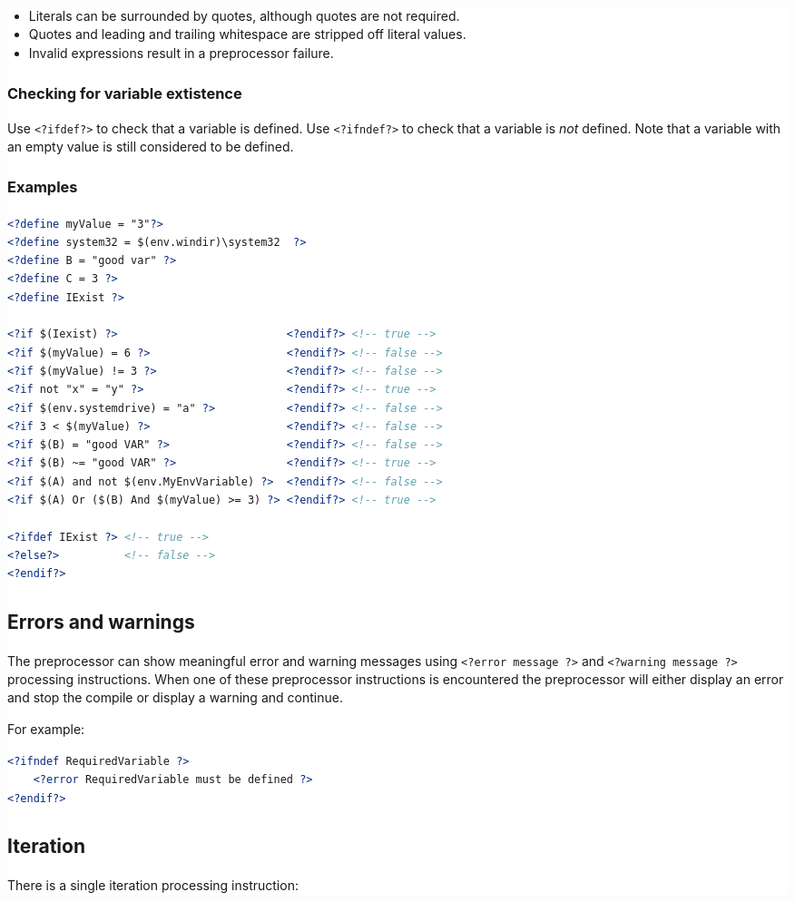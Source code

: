 - Literals can be surrounded by quotes, although quotes are not required. 
- Quotes and leading and trailing whitespace are stripped off literal values.
- Invalid expressions result in a preprocessor failure.


### Checking for variable extistence

Use `<?ifdef?>` to check that a variable is defined. Use `<?ifndef?>` to check that a variable is _not_ defined. Note that a variable with an empty value is still considered to be defined.


### Examples

```xml
<?define myValue = "3"?>
<?define system32 = $(env.windir)\system32  ?>
<?define B = "good var" ?>
<?define C = 3 ?>
<?define IExist ?>

<?if $(Iexist) ?>                          <?endif?> <!-- true -->
<?if $(myValue) = 6 ?>                     <?endif?> <!-- false -->
<?if $(myValue) != 3 ?>                    <?endif?> <!-- false -->
<?if not "x" = "y" ?>                      <?endif?> <!-- true -->
<?if $(env.systemdrive) = "a" ?>           <?endif?> <!-- false -->
<?if 3 < $(myValue) ?>                     <?endif?> <!-- false -->
<?if $(B) = "good VAR" ?>                  <?endif?> <!-- false -->
<?if $(B) ~= "good VAR" ?>                 <?endif?> <!-- true -->
<?if $(A) and not $(env.MyEnvVariable) ?>  <?endif?> <!-- false -->
<?if $(A) Or ($(B) And $(myValue) >= 3) ?> <?endif?> <!-- true -->

<?ifdef IExist ?> <!-- true -->
<?else?>          <!-- false -->
<?endif?>
```

## Errors and warnings
The preprocessor can show meaningful error and warning messages using `<?error message ?>` and `<?warning message ?>` processing instructions. When one of these preprocessor instructions is encountered the preprocessor will either display an error and stop the compile or display a warning and continue.

For example:

```xml
<?ifndef RequiredVariable ?>
    <?error RequiredVariable must be defined ?>
<?endif?>
```


## Iteration

There is a single iteration processing instruction:
